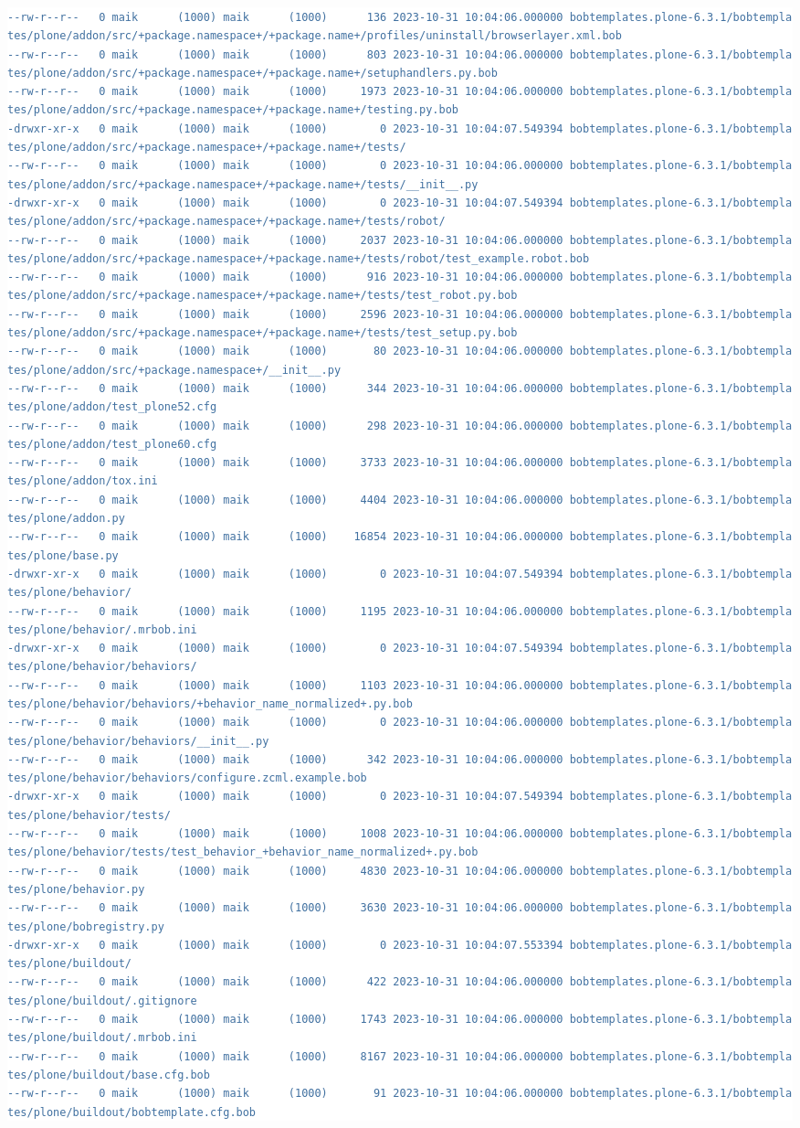 ```diff
--rw-r--r--   0 maik      (1000) maik      (1000)      136 2023-10-31 10:04:06.000000 bobtemplates.plone-6.3.1/bobtemplates/plone/addon/src/+package.namespace+/+package.name+/profiles/uninstall/browserlayer.xml.bob
--rw-r--r--   0 maik      (1000) maik      (1000)      803 2023-10-31 10:04:06.000000 bobtemplates.plone-6.3.1/bobtemplates/plone/addon/src/+package.namespace+/+package.name+/setuphandlers.py.bob
--rw-r--r--   0 maik      (1000) maik      (1000)     1973 2023-10-31 10:04:06.000000 bobtemplates.plone-6.3.1/bobtemplates/plone/addon/src/+package.namespace+/+package.name+/testing.py.bob
-drwxr-xr-x   0 maik      (1000) maik      (1000)        0 2023-10-31 10:04:07.549394 bobtemplates.plone-6.3.1/bobtemplates/plone/addon/src/+package.namespace+/+package.name+/tests/
--rw-r--r--   0 maik      (1000) maik      (1000)        0 2023-10-31 10:04:06.000000 bobtemplates.plone-6.3.1/bobtemplates/plone/addon/src/+package.namespace+/+package.name+/tests/__init__.py
-drwxr-xr-x   0 maik      (1000) maik      (1000)        0 2023-10-31 10:04:07.549394 bobtemplates.plone-6.3.1/bobtemplates/plone/addon/src/+package.namespace+/+package.name+/tests/robot/
--rw-r--r--   0 maik      (1000) maik      (1000)     2037 2023-10-31 10:04:06.000000 bobtemplates.plone-6.3.1/bobtemplates/plone/addon/src/+package.namespace+/+package.name+/tests/robot/test_example.robot.bob
--rw-r--r--   0 maik      (1000) maik      (1000)      916 2023-10-31 10:04:06.000000 bobtemplates.plone-6.3.1/bobtemplates/plone/addon/src/+package.namespace+/+package.name+/tests/test_robot.py.bob
--rw-r--r--   0 maik      (1000) maik      (1000)     2596 2023-10-31 10:04:06.000000 bobtemplates.plone-6.3.1/bobtemplates/plone/addon/src/+package.namespace+/+package.name+/tests/test_setup.py.bob
--rw-r--r--   0 maik      (1000) maik      (1000)       80 2023-10-31 10:04:06.000000 bobtemplates.plone-6.3.1/bobtemplates/plone/addon/src/+package.namespace+/__init__.py
--rw-r--r--   0 maik      (1000) maik      (1000)      344 2023-10-31 10:04:06.000000 bobtemplates.plone-6.3.1/bobtemplates/plone/addon/test_plone52.cfg
--rw-r--r--   0 maik      (1000) maik      (1000)      298 2023-10-31 10:04:06.000000 bobtemplates.plone-6.3.1/bobtemplates/plone/addon/test_plone60.cfg
--rw-r--r--   0 maik      (1000) maik      (1000)     3733 2023-10-31 10:04:06.000000 bobtemplates.plone-6.3.1/bobtemplates/plone/addon/tox.ini
--rw-r--r--   0 maik      (1000) maik      (1000)     4404 2023-10-31 10:04:06.000000 bobtemplates.plone-6.3.1/bobtemplates/plone/addon.py
--rw-r--r--   0 maik      (1000) maik      (1000)    16854 2023-10-31 10:04:06.000000 bobtemplates.plone-6.3.1/bobtemplates/plone/base.py
-drwxr-xr-x   0 maik      (1000) maik      (1000)        0 2023-10-31 10:04:07.549394 bobtemplates.plone-6.3.1/bobtemplates/plone/behavior/
--rw-r--r--   0 maik      (1000) maik      (1000)     1195 2023-10-31 10:04:06.000000 bobtemplates.plone-6.3.1/bobtemplates/plone/behavior/.mrbob.ini
-drwxr-xr-x   0 maik      (1000) maik      (1000)        0 2023-10-31 10:04:07.549394 bobtemplates.plone-6.3.1/bobtemplates/plone/behavior/behaviors/
--rw-r--r--   0 maik      (1000) maik      (1000)     1103 2023-10-31 10:04:06.000000 bobtemplates.plone-6.3.1/bobtemplates/plone/behavior/behaviors/+behavior_name_normalized+.py.bob
--rw-r--r--   0 maik      (1000) maik      (1000)        0 2023-10-31 10:04:06.000000 bobtemplates.plone-6.3.1/bobtemplates/plone/behavior/behaviors/__init__.py
--rw-r--r--   0 maik      (1000) maik      (1000)      342 2023-10-31 10:04:06.000000 bobtemplates.plone-6.3.1/bobtemplates/plone/behavior/behaviors/configure.zcml.example.bob
-drwxr-xr-x   0 maik      (1000) maik      (1000)        0 2023-10-31 10:04:07.549394 bobtemplates.plone-6.3.1/bobtemplates/plone/behavior/tests/
--rw-r--r--   0 maik      (1000) maik      (1000)     1008 2023-10-31 10:04:06.000000 bobtemplates.plone-6.3.1/bobtemplates/plone/behavior/tests/test_behavior_+behavior_name_normalized+.py.bob
--rw-r--r--   0 maik      (1000) maik      (1000)     4830 2023-10-31 10:04:06.000000 bobtemplates.plone-6.3.1/bobtemplates/plone/behavior.py
--rw-r--r--   0 maik      (1000) maik      (1000)     3630 2023-10-31 10:04:06.000000 bobtemplates.plone-6.3.1/bobtemplates/plone/bobregistry.py
-drwxr-xr-x   0 maik      (1000) maik      (1000)        0 2023-10-31 10:04:07.553394 bobtemplates.plone-6.3.1/bobtemplates/plone/buildout/
--rw-r--r--   0 maik      (1000) maik      (1000)      422 2023-10-31 10:04:06.000000 bobtemplates.plone-6.3.1/bobtemplates/plone/buildout/.gitignore
--rw-r--r--   0 maik      (1000) maik      (1000)     1743 2023-10-31 10:04:06.000000 bobtemplates.plone-6.3.1/bobtemplates/plone/buildout/.mrbob.ini
--rw-r--r--   0 maik      (1000) maik      (1000)     8167 2023-10-31 10:04:06.000000 bobtemplates.plone-6.3.1/bobtemplates/plone/buildout/base.cfg.bob
--rw-r--r--   0 maik      (1000) maik      (1000)       91 2023-10-31 10:04:06.000000 bobtemplates.plone-6.3.1/bobtemplates/plone/buildout/bobtemplate.cfg.bob
```
